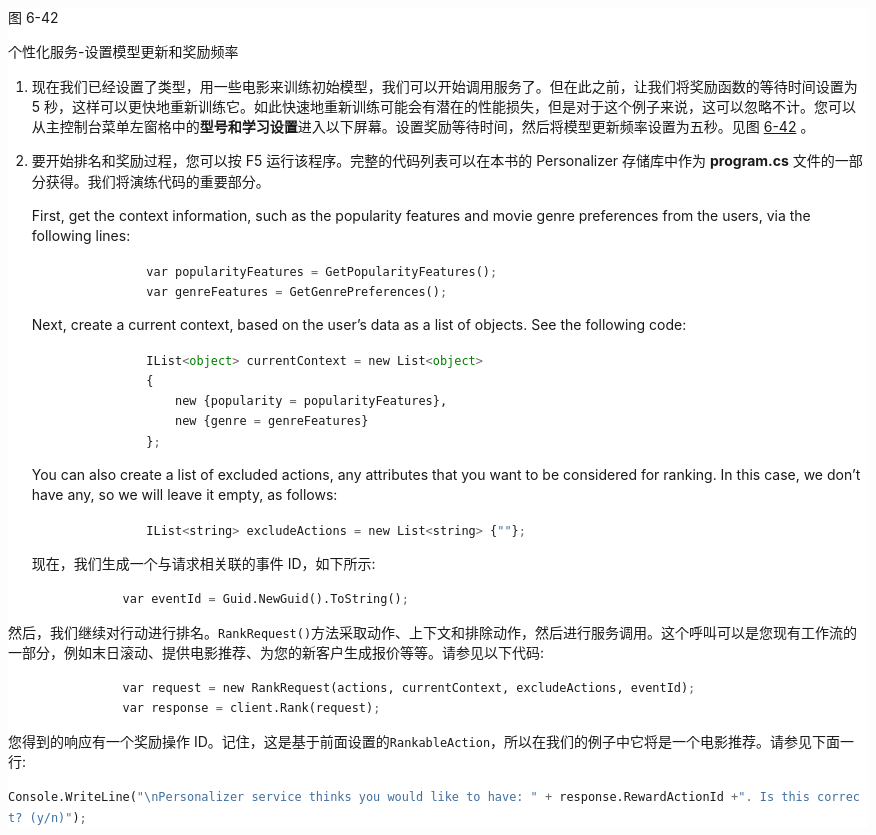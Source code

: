 图 6-42

个性化服务-设置模型更新和奖励频率

1.  现在我们已经设置了类型，用一些电影来训练初始模型，我们可以开始调用服务了。但在此之前，让我们将奖励函数的等待时间设置为 5 秒，这样可以更快地重新训练它。如此快速地重新训练可能会有潜在的性能损失，但是对于这个例子来说，这可以忽略不计。您可以从主控制台菜单左窗格中的**型号和学习设置**进入以下屏幕。设置奖励等待时间，然后将模型更新频率设置为五秒。见图 [6-42](#Fig42) 。

1.  要开始排名和奖励过程，您可以按 F5 运行该程序。完整的代码列表可以在本书的 Personalizer 存储库中作为 **program.cs** 文件的一部分获得。我们将演练代码的重要部分。

    First, get the context information, such as the popularity features and movie genre preferences from the users, via the following lines:

    ```py
                    var popularityFeatures = GetPopularityFeatures();
                    var genreFeatures = GetGenrePreferences();

    ```

    Next, create a current context, based on the user’s data as a list of objects. See the following code:

    ```py
                    IList<object> currentContext = new List<object>
                    {
                        new {popularity = popularityFeatures},
                        new {genre = genreFeatures}
                    };

    ```

    You can also create a list of excluded actions, any attributes that you want to be considered for ranking. In this case, we don’t have any, so we will leave it empty, as follows:

    ```py
                    IList<string> excludeActions = new List<string> {""};

    ```

    现在，我们生成一个与请求相关联的事件 ID，如下所示:

```py
                var eventId = Guid.NewGuid().ToString();

```

然后，我们继续对行动进行排名。`RankRequest()`方法采取动作、上下文和排除动作，然后进行服务调用。这个呼叫可以是您现有工作流的一部分，例如末日滚动、提供电影推荐、为您的新客户生成报价等等。请参见以下代码:

```py
                var request = new RankRequest(actions, currentContext, excludeActions, eventId);
                var response = client.Rank(request);

```

您得到的响应有一个奖励操作 ID。记住，这是基于前面设置的`RankableAction`，所以在我们的例子中它将是一个电影推荐。请参见下面一行:

```py
Console.WriteLine("\nPersonalizer service thinks you would like to have: " + response.RewardActionId +". Is this correct? (y/n)");

```
